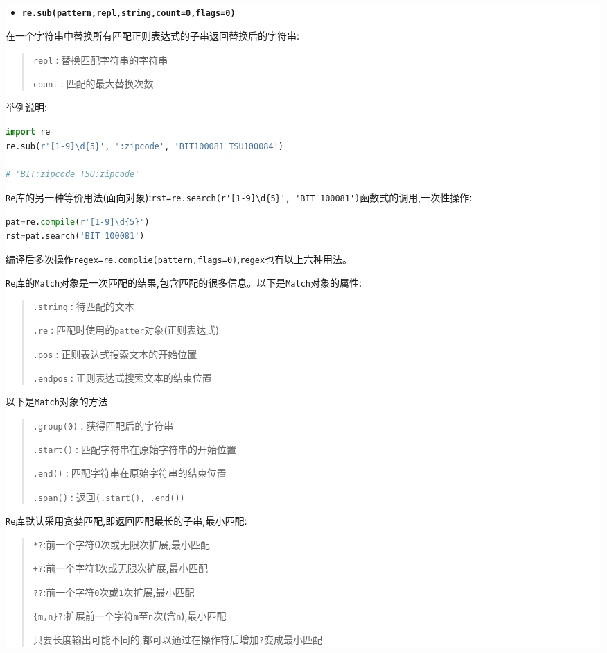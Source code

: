 * **`re.sub(pattern,repl,string,count=0,flags=0)`**

在一个字符串中替换所有匹配正则表达式的子串返回替换后的字符串:

> `repl` : 替换匹配字符串的字符串
> 
> `count` : 匹配的最大替换次数

举例说明:

```python
import re
re.sub(r'[1-9]\d{5}', ':zipcode', 'BIT100081 TSU100084')

# 'BIT:zipcode TSU:zipcode'
```

`Re`库的另一种等价用法(面向对象):`rst=re.search(r'[1-9]\d{5}', 'BIT 100081')`函数式的调用,一次性操作:

```python
pat=re.compile(r'[1-9]\d{5}')
rst=pat.search('BIT 100081')
```

编译后多次操作`regex=re.complie(pattern,flags=0)`,`regex`也有以上六种用法。

`Re`库的`Match`对象是一次匹配的结果,包含匹配的很多信息。以下是`Match`对象的属性:

> `.string` : 待匹配的文本
> 
> `.re` : 匹配时使用的`patter`对象(正则表达式)
> 
> `.pos` : 正则表达式搜索文本的开始位置
> 
> `.endpos` : 正则表达式搜索文本的结束位置

以下是`Match`对象的方法

> `.group(0)` : 获得匹配后的字符串
> 
> `.start()` : 匹配字符串在原始字符串的开始位置
> 
> `.end()` : 匹配字符串在原始字符串的结束位置
> 
> `.span()` : 返回`(.start(), .end())`


`Re`库默认采用贪婪匹配,即返回匹配最长的子串,最小匹配:

> `*?`:前一个字符0次或无限次扩展,最小匹配
> 
> `+?`:前一个字符1次或无限次扩展,最小匹配
> 
> `??`:前一个字符`0`次或`1`次扩展,最小匹配
> 
> `{m,n}?`:扩展前一个字符`m`至`n`次(含`n`),最小匹配
> 
> 只要长度输出可能不同的,都可以通过在操作符后增加`?`变成最小匹配
